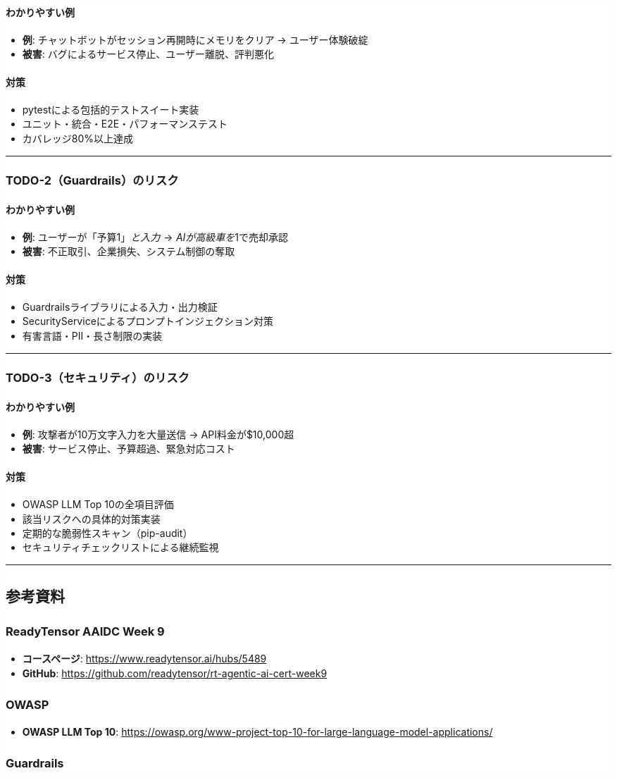 #### わかりやすい例
- **例**: チャットボットがセッション再開時にメモリをクリア → ユーザー体験破綻
- **被害**: バグによるサービス停止、ユーザー離脱、評判悪化

#### 対策
- pytestによる包括的テストスイート実装
- ユニット・統合・E2E・パフォーマンステスト
- カバレッジ80%以上達成

---

### TODO-2（Guardrails）のリスク

#### わかりやすい例
- **例**: ユーザーが「予算$1」と入力 → AIが高級車を$1で売却承認
- **被害**: 不正取引、企業損失、システム制御の奪取

#### 対策
- Guardrailsライブラリによる入力・出力検証
- SecurityServiceによるプロンプトインジェクション対策
- 有害言語・PII・長さ制限の実装

---

### TODO-3（セキュリティ）のリスク

#### わかりやすい例
- **例**: 攻撃者が10万文字入力を大量送信 → API料金が$10,000超
- **被害**: サービス停止、予算超過、緊急対応コスト

#### 対策
- OWASP LLM Top 10の全項目評価
- 該当リスクへの具体的対策実装
- 定期的な脆弱性スキャン（pip-audit）
- セキュリティチェックリストによる継続監視

---

## 参考資料

### ReadyTensor AAIDC Week 9

- **コースページ**: https://www.readytensor.ai/hubs/5489
- **GitHub**: https://github.com/readytensor/rt-agentic-ai-cert-week9

### OWASP

- **OWASP LLM Top 10**: https://owasp.org/www-project-top-10-for-large-language-model-applications/

### Guardrails
